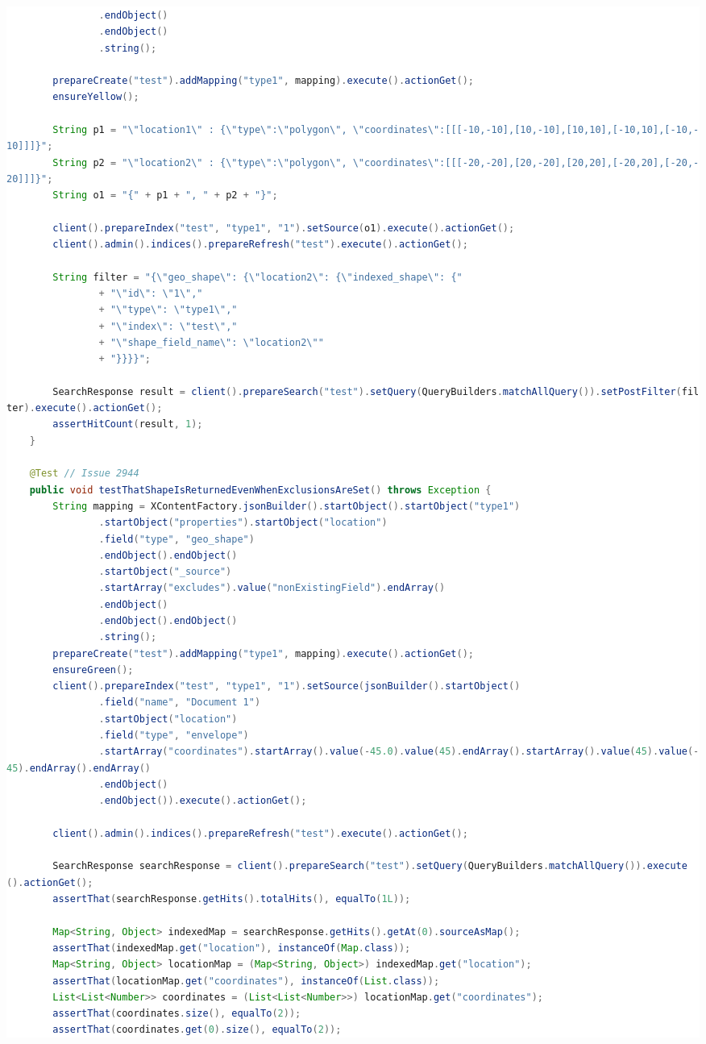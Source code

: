 ```java
                .endObject()
                .endObject()
                .string();

        prepareCreate("test").addMapping("type1", mapping).execute().actionGet();
        ensureYellow();

        String p1 = "\"location1\" : {\"type\":\"polygon\", \"coordinates\":[[[-10,-10],[10,-10],[10,10],[-10,10],[-10,-10]]]}";
        String p2 = "\"location2\" : {\"type\":\"polygon\", \"coordinates\":[[[-20,-20],[20,-20],[20,20],[-20,20],[-20,-20]]]}";
        String o1 = "{" + p1 + ", " + p2 + "}";

        client().prepareIndex("test", "type1", "1").setSource(o1).execute().actionGet();
        client().admin().indices().prepareRefresh("test").execute().actionGet();

        String filter = "{\"geo_shape\": {\"location2\": {\"indexed_shape\": {"
                + "\"id\": \"1\","
                + "\"type\": \"type1\","
                + "\"index\": \"test\","
                + "\"shape_field_name\": \"location2\""
                + "}}}}";

        SearchResponse result = client().prepareSearch("test").setQuery(QueryBuilders.matchAllQuery()).setPostFilter(filter).execute().actionGet();
        assertHitCount(result, 1);
    }

    @Test // Issue 2944
    public void testThatShapeIsReturnedEvenWhenExclusionsAreSet() throws Exception {
        String mapping = XContentFactory.jsonBuilder().startObject().startObject("type1")
                .startObject("properties").startObject("location")
                .field("type", "geo_shape")
                .endObject().endObject()
                .startObject("_source")
                .startArray("excludes").value("nonExistingField").endArray()
                .endObject()
                .endObject().endObject()
                .string();
        prepareCreate("test").addMapping("type1", mapping).execute().actionGet();
        ensureGreen();
        client().prepareIndex("test", "type1", "1").setSource(jsonBuilder().startObject()
                .field("name", "Document 1")
                .startObject("location")
                .field("type", "envelope")
                .startArray("coordinates").startArray().value(-45.0).value(45).endArray().startArray().value(45).value(-45).endArray().endArray()
                .endObject()
                .endObject()).execute().actionGet();

        client().admin().indices().prepareRefresh("test").execute().actionGet();

        SearchResponse searchResponse = client().prepareSearch("test").setQuery(QueryBuilders.matchAllQuery()).execute().actionGet();
        assertThat(searchResponse.getHits().totalHits(), equalTo(1L));

        Map<String, Object> indexedMap = searchResponse.getHits().getAt(0).sourceAsMap();
        assertThat(indexedMap.get("location"), instanceOf(Map.class));
        Map<String, Object> locationMap = (Map<String, Object>) indexedMap.get("location");
        assertThat(locationMap.get("coordinates"), instanceOf(List.class));
        List<List<Number>> coordinates = (List<List<Number>>) locationMap.get("coordinates");
        assertThat(coordinates.size(), equalTo(2));
        assertThat(coordinates.get(0).size(), equalTo(2));
```